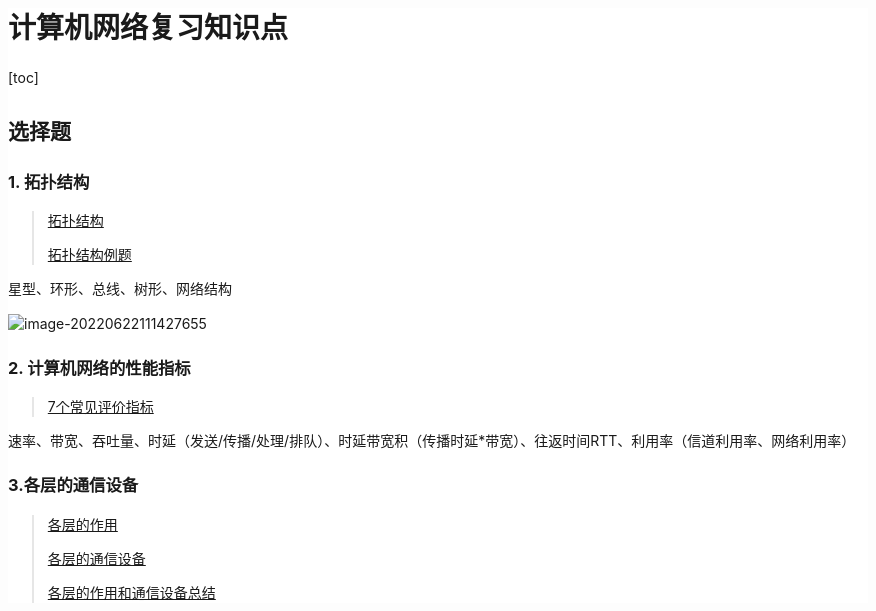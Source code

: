 # 计算机网络复习知识点

[toc]

## 选择题

### 1. 拓扑结构

> [拓扑结构](https://blog.csdn.net/m0_38037668/article/details/115069637?ops_request_misc=%257B%2522request%255Fid%2522%253A%2522165582352216782246455266%2522%252C%2522scm%2522%253A%252220140713.130102334..%2522%257D&request_id=165582352216782246455266&biz_id=0&utm_medium=distribute.pc_search_result.none-task-blog-2~all~sobaiduend~default-2-115069637-null-null.142^v20^pc_rank_34,157^v15^new_3&utm_term=%E8%AE%A1%E7%AE%97%E6%9C%BA%E7%BD%91%E7%BB%9C+%E6%8B%93%E6%89%91%E7%BB%93%E6%9E%84&spm=1018.2226.3001.4187)
>
> [拓扑结构例题](https://wenku.baidu.com/view/027c5960fd4733687e21af45b307e87101f6f8c2.html)

星型、环形、总线、树形、网络结构

![image-20220622111427655](https://tva1.sinaimg.cn/large/e6c9d24ely1h3gumpvc4kj21j80u0ahq.jpg)

### 2. 计算机网络的性能指标

> [7个常见评价指标](https://blog.csdn.net/qq_46078451/article/details/119074953?spm=1001.2101.3001.6661.1&utm_medium=distribute.pc_relevant_t0.none-task-blog-2~default~CTRLIST~default-1-119074953-blog-123449012.pc_relevant_antiscanv4&depth_1-utm_source=distribute.pc_relevant_t0.none-task-blog-2~default~CTRLIST~default-1-119074953-blog-123449012.pc_relevant_antiscanv4&utm_relevant_index=1)

速率、带宽、吞吐量、时延（发送/传播/处理/排队）、时延带宽积（传播时延*带宽）、往返时间RTT、利用率（信道利用率、网络利用率）



### 3.各层的通信设备

> [各层的作用](https://blog.csdn.net/weixin_52940293/article/details/124078585?ops_request_misc=%257B%2522request%255Fid%2522%253A%2522165582570616782395387163%2522%252C%2522scm%2522%253A%252220140713.130102334.pc%255Fall.%2522%257D&request_id=165582570616782395387163&biz_id=0&utm_medium=distribute.pc_search_result.none-task-blog-2~all~first_rank_ecpm_v1~pc_rank_34-4-124078585-null-null.142^v20^pc_rank_34,157^v15^new_3&utm_term=%E8%AE%A1%E7%AE%97%E6%9C%BA%E7%BD%91%E7%BB%9C%E5%90%84%E5%B1%82%E8%AE%BE%E5%A4%87&spm=1018.2226.3001.4187)
>
> [各层的通信设备](https://blog.csdn.net/Alexhcf/article/details/107853652?ops_request_misc=%257B%2522request%255Fid%2522%253A%2522165582570616781818754546%2522%252C%2522scm%2522%253A%252220140713.130102334..%2522%257D&request_id=165582570616781818754546&biz_id=0&utm_medium=distribute.pc_search_result.none-task-blog-2~all~sobaiduend~default-2-107853652-null-null.142^v20^pc_rank_34,157^v15^new_3&utm_term=%E8%AE%A1%E7%AE%97%E6%9C%BA%E7%BD%91%E7%BB%9C%E5%90%84%E5%B1%82%E8%AE%BE%E5%A4%87&spm=1018.2226.3001.4187)
>
> [各层的作用和通信设备总结](https://blog.csdn.net/qq_43251445/article/details/108552250?ops_request_misc=%257B%2522request%255Fid%2522%253A%2522165582710716781818711496%2522%252C%2522scm%2522%253A%252220140713.130102334..%2522%257D&request_id=165582710716781818711496&biz_id=0&utm_medium=distribute.pc_search_result.none-task-blog-2~all~sobaiduend~default-2-108552250-null-null.142^v20^pc_rank_34,157^v15^new_3&utm_term=%E8%AE%A1%E7%AE%97%E6%9C%BA%E7%BD%91%E7%BB%9C%E5%90%84%E5%B1%82%E4%BD%9C%E7%94%A8&spm=1018.2226.3001.4187)
